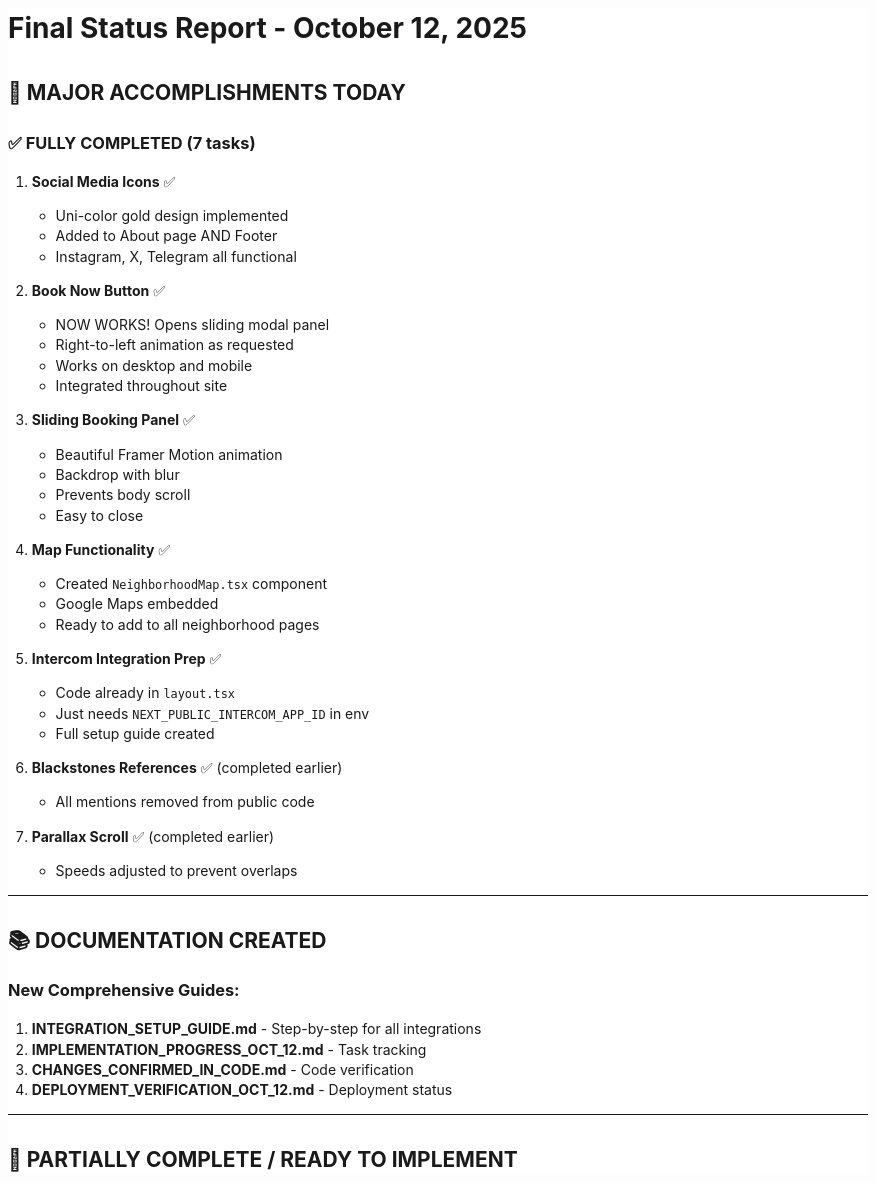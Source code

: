 # Final Status Report - October 12, 2025

## 🎉 MAJOR ACCOMPLISHMENTS TODAY

### ✅ FULLY COMPLETED (7 tasks)

1. **Social Media Icons** ✅
   - Uni-color gold design implemented
   - Added to About page AND Footer
   - Instagram, X, Telegram all functional

2. **Book Now Button** ✅
   - NOW WORKS! Opens sliding modal panel
   - Right-to-left animation as requested
   - Works on desktop and mobile
   - Integrated throughout site

3. **Sliding Booking Panel** ✅
   - Beautiful Framer Motion animation
   - Backdrop with blur
   - Prevents body scroll
   - Easy to close

4. **Map Functionality** ✅
   - Created `NeighborhoodMap.tsx` component
   - Google Maps embedded
   - Ready to add to all neighborhood pages

5. **Intercom Integration Prep** ✅
   - Code already in `layout.tsx`
   - Just needs `NEXT_PUBLIC_INTERCOM_APP_ID` in env
   - Full setup guide created

6. **Blackstones References** ✅ (completed earlier)
   - All mentions removed from public code

7. **Parallax Scroll** ✅ (completed earlier)
   - Speeds adjusted to prevent overlaps

---

## 📚 DOCUMENTATION CREATED

### New Comprehensive Guides:
1. **INTEGRATION_SETUP_GUIDE.md** - Step-by-step for all integrations
2. **IMPLEMENTATION_PROGRESS_OCT_12.md** - Task tracking
3. **CHANGES_CONFIRMED_IN_CODE.md** - Code verification
4. **DEPLOYMENT_VERIFICATION_OCT_12.md** - Deployment status

---

## 🚧 PARTIALLY COMPLETE / READY TO IMPLEMENT
